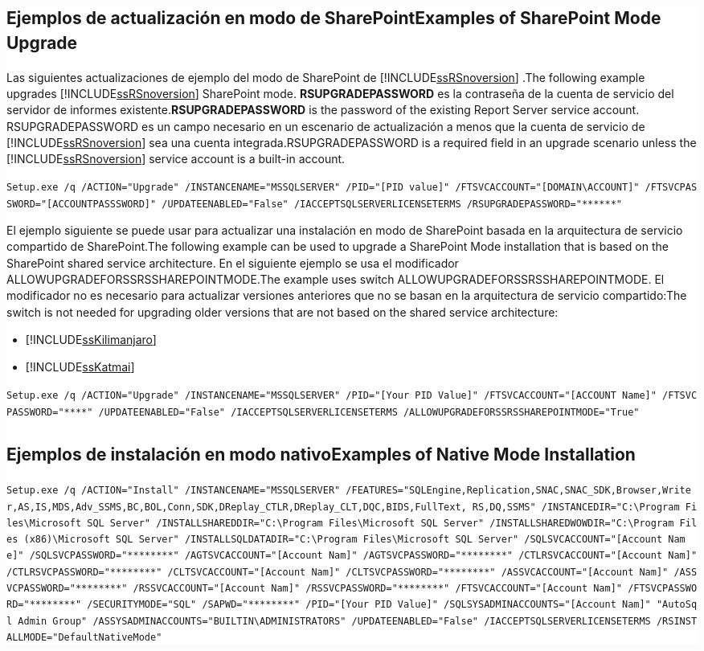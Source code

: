## <a name="examples-of-sharepoint-mode-upgrade"></a><span data-ttu-id="69a6a-124">Ejemplos de actualización en modo de SharePoint</span><span class="sxs-lookup"><span data-stu-id="69a6a-124">Examples of SharePoint Mode Upgrade</span></span>  
 <span data-ttu-id="69a6a-125">Las siguientes actualizaciones de ejemplo del modo de SharePoint de [!INCLUDE[ssRSnoversion](../../includes/ssrsnoversion-md.md)] .</span><span class="sxs-lookup"><span data-stu-id="69a6a-125">The following example upgrades [!INCLUDE[ssRSnoversion](../../includes/ssrsnoversion-md.md)] SharePoint mode.</span></span> <span data-ttu-id="69a6a-126">**RSUPGRADEPASSWORD** es la contraseña de la cuenta de servicio del servidor de informes existente.</span><span class="sxs-lookup"><span data-stu-id="69a6a-126">**RSUPGRADEPASSWORD** is the password of the existing Report Server service account.</span></span> <span data-ttu-id="69a6a-127">RSUPGRADEPASSWORD es un campo necesario en un escenario de actualización a menos que la cuenta de servicio de [!INCLUDE[ssRSnoversion](../../includes/ssrsnoversion-md.md)] sea una cuenta integrada.</span><span class="sxs-lookup"><span data-stu-id="69a6a-127">RSUPGRADEPASSWORD is a required field in an upgrade scenario unless the [!INCLUDE[ssRSnoversion](../../includes/ssrsnoversion-md.md)] service account is a built-in account.</span></span>  
  
```  
Setup.exe /q /ACTION="Upgrade" /INSTANCENAME="MSSQLSERVER" /PID="[PID value]" /FTSVCACCOUNT="[DOMAIN\ACCOUNT]" /FTSVCPASSWORD="[ACCOUNTPASSSWORD]" /UPDATEENABLED="False" /IACCEPTSQLSERVERLICENSETERMS /RSUPGRADEPASSWORD="******"  
```  
  
 <span data-ttu-id="69a6a-128">El ejemplo siguiente se puede usar para actualizar una instalación en modo de SharePoint basada en la arquitectura de servicio compartido de SharePoint.</span><span class="sxs-lookup"><span data-stu-id="69a6a-128">The following example can be used to upgrade a SharePoint Mode installation that is based on the SharePoint shared service architecture.</span></span> <span data-ttu-id="69a6a-129">En el siguiente ejemplo se usa el modificador ALLOWUPGRADEFORSSRSSHAREPOINTMODE.</span><span class="sxs-lookup"><span data-stu-id="69a6a-129">The example uses switch ALLOWUPGRADEFORSSRSSHAREPOINTMODE.</span></span> <span data-ttu-id="69a6a-130">El modificador no es necesario para actualizar versiones anteriores que no se basan en la arquitectura de servicio compartido:</span><span class="sxs-lookup"><span data-stu-id="69a6a-130">The switch is not needed for upgrading older versions that are not based on the shared service architecture:</span></span>  
  
-   [!INCLUDE[ssKilimanjaro](../../includes/sskilimanjaro-md.md)]  
  
-   [!INCLUDE[ssKatmai](../../includes/sskatmai-md.md)]  
  
```  
Setup.exe /q /ACTION="Upgrade" /INSTANCENAME="MSSQLSERVER" /PID="[Your PID Value]" /FTSVCACCOUNT="[ACCOUNT Name]" /FTSVCPASSWORD="****" /UPDATEENABLED="False" /IACCEPTSQLSERVERLICENSETERMS /ALLOWUPGRADEFORSSRSSHAREPOINTMODE="True"  
```  
  
## <a name="examples-of-native-mode-installation"></a><span data-ttu-id="69a6a-131">Ejemplos de instalación en modo nativo</span><span class="sxs-lookup"><span data-stu-id="69a6a-131">Examples of Native Mode Installation</span></span>  
  
```  
Setup.exe /q /ACTION="Install" /INSTANCENAME="MSSQLSERVER" /FEATURES="SQLEngine,Replication,SNAC,SNAC_SDK,Browser,Writer,AS,IS,MDS,Adv_SSMS,BC,BOL,Conn,SDK,DReplay_CTLR,DReplay_CLT,DQC,BIDS,FullText, RS,DQ,SSMS" /INSTANCEDIR="C:\Program Files\Microsoft SQL Server" /INSTALLSHAREDDIR="C:\Program Files\Microsoft SQL Server" /INSTALLSHAREDWOWDIR="C:\Program Files (x86)\Microsoft SQL Server" /INSTALLSQLDATADIR="C:\Program Files\Microsoft SQL Server" /SQLSVCACCOUNT="[Account Name]" /SQLSVCPASSWORD="********" /AGTSVCACCOUNT="[Account Nam]" /AGTSVCPASSWORD="********" /CTLRSVCACCOUNT="[Account Nam]" /CTLRSVCPASSWORD="********" /CLTSVCACCOUNT="[Account Nam]" /CLTSVCPASSWORD="********" /ASSVCACCOUNT="[Account Nam]" /ASSVCPASSWORD="********" /RSSVCACCOUNT="[Account Nam]" /RSSVCPASSWORD="********" /FTSVCACCOUNT="[Account Nam]" /FTSVCPASSWORD="********" /SECURITYMODE="SQL" /SAPWD="********" /PID="[Your PID Value]" /SQLSYSADMINACCOUNTS="[Account Nam]" "AutoSql Admin Group" /ASSYSADMINACCOUNTS="BUILTIN\ADMINISTRATORS" /UPDATEENABLED="False" /IACCEPTSQLSERVERLICENSETERMS /RSINSTALLMODE="DefaultNativeMode"  
```  
  